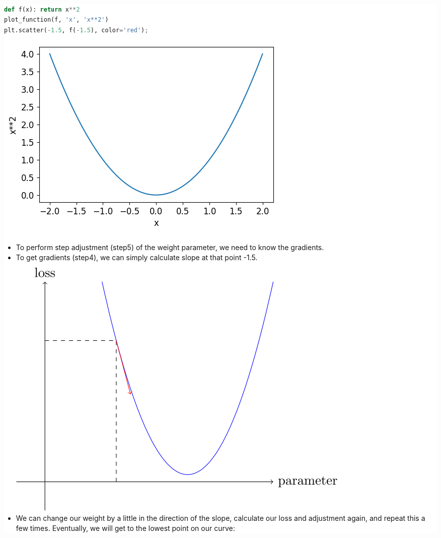 
```python
def f(x): return x**2
plot_function(f, 'x', 'x**2')
plt.scatter(-1.5, f(-1.5), color='red');
```
![png](/assets/images/2023_09_14_Gradient_Descent_Basics_files/2023_09_14_Gradient_Descent_Basics_7_0.png)

- To perform step adjustment (step5) of the weight parameter, we need to know the gradients.
- To get gradients (step4), we can simply calculate slope at that point -1.5.
![svg](/assets/images/2023_09_14_Gradient_Descent_Basics_files/grad_illustration.svg)
- We can change our weight by a little in the direction of the slope, calculate our loss and adjustment again, and repeat this a few times. Eventually, we will get to the lowest point on our curve: